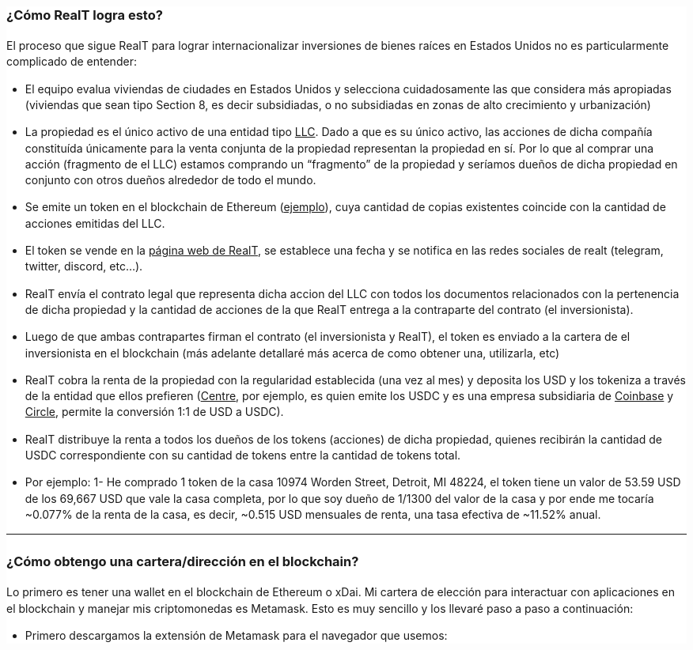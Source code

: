 ### ¿Cómo RealT logra esto?

El proceso que sigue RealT para lograr internacionalizar inversiones de bienes raíces en Estados Unidos no es particularmente complicado de entender:

- El equipo evalua viviendas de ciudades en Estados Unidos y selecciona cuidadosamente las que considera más apropiadas (viviendas que sean tipo Section 8, es decir subsidiadas, o no subsidiadas en zonas de alto crecimiento y urbanización)

- La propiedad es el único activo de una entidad tipo [LLC](https://en.wikipedia.org/wiki/Limited_liability_company). Dado a que es su único activo, las acciones de dicha compañía constituída únicamente para la venta conjunta de la propiedad representan la propiedad en sí. Por lo que al comprar una acción (fragmento de el LLC) estamos comprando un “fragmento” de la propiedad y seríamos dueños de dicha propiedad en conjunto con otros dueños alrededor de todo el mundo.

- Se emite un token en el blockchain de Ethereum ([ejemplo](https://etherscan.io/token/0x87645f94f6EA37f9f2f56d4521315E9C1ed89aa4)), cuya cantidad de copias existentes coincide con la cantidad de acciones emitidas del LLC.

- El token se vende en la [página web de RealT](https://realt.co/ref/dreth/), se establece una fecha y se notifica en las redes sociales de realt (telegram, twitter, discord, etc…).

- RealT envía el contrato legal que representa dicha accion del LLC con todos los documentos relacionados con la pertenencia de dicha propiedad y la cantidad de acciones de la que RealT entrega a la contraparte del contrato (el inversionista).

- Luego de que ambas contrapartes firman el contrato (el inversionista y RealT), el token es enviado a la cartera de el inversionista en el blockchain (más adelante detallaré más acerca de como obtener una, utilizarla, etc)

- RealT cobra la renta de la propiedad con la regularidad establecida (una vez al mes) y deposita los USD y los tokeniza a través de la entidad que ellos prefieren ([Centre](https://www.centre.io/), por ejemplo, es quien emite los USDC y es una empresa subsidiaria de [Coinbase](https://www.coinbase.com) y [Circle](https://circle.com/), permite la conversión 1:1 de USD a USDC).

- RealT distribuye la renta a todos los dueños de los tokens (acciones) de dicha propiedad, quienes recibirán la cantidad de USDC correspondiente con su cantidad de tokens entre la cantidad de tokens total.
- Por ejemplo: 1- He comprado 1 token de la casa 10974 Worden Street, Detroit, MI 48224, el token tiene un valor de 53.59 USD de los 69,667 USD que vale la casa completa, por lo que soy dueño de 1/1300 del valor de la casa y por ende me tocaría ~0.077% de la renta de la casa, es decir, ~0.515 USD mensuales de renta, una tasa efectiva de ~11.52% anual.

***

### ¿Cómo obtengo una cartera/dirección en el blockchain?

Lo primero es tener una wallet en el blockchain de Ethereum o xDai. Mi cartera de elección para interactuar con aplicaciones en el blockchain y manejar mis criptomonedas es Metamask. Esto es muy sencillo y los llevaré paso a paso a continuación:

- Primero descargamos la extensión de Metamask para el navegador que usemos:

<figure>